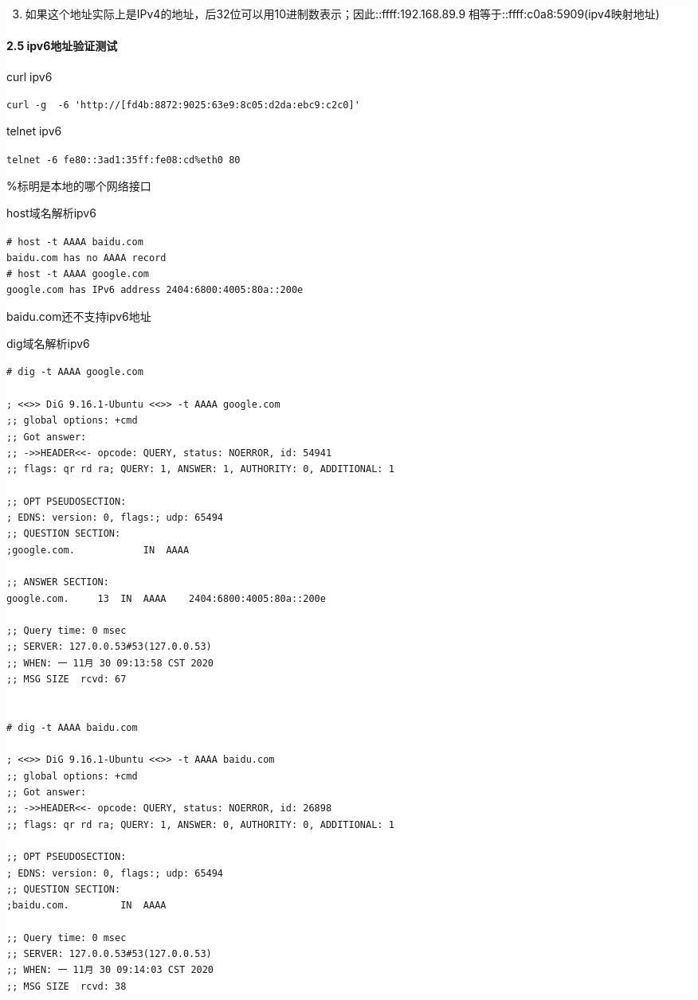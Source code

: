3.  如果这个地址实际上是IPv4的地址，后32位可以用10进制数表示；因此::ffff:192.168.89.9 相等于::ffff:c0a8:5909(ipv4映射地址)

#### 2.5 ipv6地址验证测试

curl ipv6
```
curl -g  -6 'http://[fd4b:8872:9025:63e9:8c05:d2da:ebc9:c2c0]'
```

telnet ipv6
```
telnet -6 fe80::3ad1:35ff:fe08:cd%eth0 80
```
%标明是本地的哪个网络接口

host域名解析ipv6
```
# host -t AAAA baidu.com
baidu.com has no AAAA record
# host -t AAAA google.com
google.com has IPv6 address 2404:6800:4005:80a::200e
```
baidu.com还不支持ipv6地址

dig域名解析ipv6
```
# dig -t AAAA google.com

; <<>> DiG 9.16.1-Ubuntu <<>> -t AAAA google.com
;; global options: +cmd
;; Got answer:
;; ->>HEADER<<- opcode: QUERY, status: NOERROR, id: 54941
;; flags: qr rd ra; QUERY: 1, ANSWER: 1, AUTHORITY: 0, ADDITIONAL: 1

;; OPT PSEUDOSECTION:
; EDNS: version: 0, flags:; udp: 65494
;; QUESTION SECTION:
;google.com.			IN	AAAA

;; ANSWER SECTION:
google.com.		13	IN	AAAA	2404:6800:4005:80a::200e

;; Query time: 0 msec
;; SERVER: 127.0.0.53#53(127.0.0.53)
;; WHEN: 一 11月 30 09:13:58 CST 2020
;; MSG SIZE  rcvd: 67


# dig -t AAAA baidu.com

; <<>> DiG 9.16.1-Ubuntu <<>> -t AAAA baidu.com
;; global options: +cmd
;; Got answer:
;; ->>HEADER<<- opcode: QUERY, status: NOERROR, id: 26898
;; flags: qr rd ra; QUERY: 1, ANSWER: 0, AUTHORITY: 0, ADDITIONAL: 1

;; OPT PSEUDOSECTION:
; EDNS: version: 0, flags:; udp: 65494
;; QUESTION SECTION:
;baidu.com.			IN	AAAA

;; Query time: 0 msec
;; SERVER: 127.0.0.53#53(127.0.0.53)
;; WHEN: 一 11月 30 09:14:03 CST 2020
;; MSG SIZE  rcvd: 38
```
